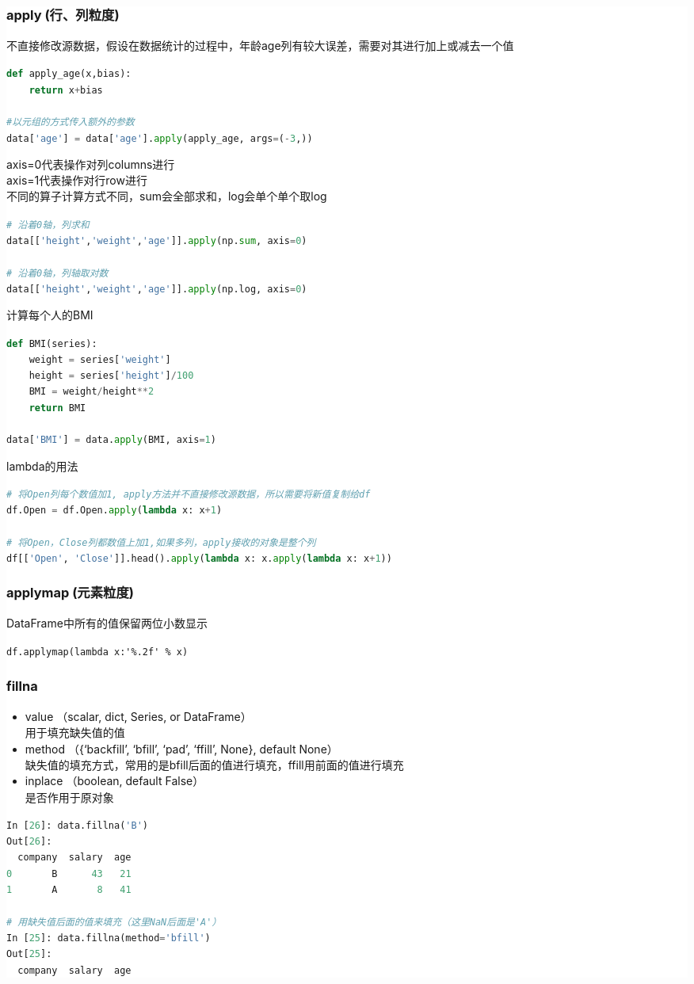 ### apply (行、列粒度)

不直接修改源数据，假设在数据统计的过程中，年龄age列有较大误差，需要对其进行加上或减去一个值

``` python
def apply_age(x,bias):
    return x+bias

#以元组的方式传入额外的参数
data['age'] = data['age'].apply(apply_age, args=(-3,))
```
axis=0代表操作对列columns进行  
axis=1代表操作对行row进行  
不同的算子计算方式不同，sum会全部求和，log会单个单个取log
``` python
# 沿着0轴，列求和
data[['height','weight','age']].apply(np.sum, axis=0)

# 沿着0轴，列轴取对数
data[['height','weight','age']].apply(np.log, axis=0)
```
计算每个人的BMI
``` python
def BMI(series):
    weight = series['weight']
    height = series['height']/100
    BMI = weight/height**2
    return BMI

data['BMI'] = data.apply(BMI, axis=1)
```

lambda的用法  
``` python
# 将Open列每个数值加1, apply方法并不直接修改源数据，所以需要将新值复制给df
df.Open = df.Open.apply(lambda x: x+1)

# 将Open，Close列都数值上加1,如果多列，apply接收的对象是整个列
df[['Open', 'Close']].head().apply(lambda x: x.apply(lambda x: x+1))
```

### applymap (元素粒度)

DataFrame中所有的值保留两位小数显示
```
df.applymap(lambda x:'%.2f' % x)
```

### fillna

- value （scalar, dict, Series, or DataFrame）  
用于填充缺失值的值  
- method （{‘backfill’, ‘bfill’, ‘pad’, ‘ffill’, None}, default None）  
缺失值的填充方式，常用的是bfill后面的值进行填充，ffill用前面的值进行填充  
- inplace （boolean, default False）  
是否作用于原对象
``` python
In [26]: data.fillna('B')
Out[26]:
  company  salary  age
0       B      43   21
1       A       8   41

# 用缺失值后面的值来填充（这里NaN后面是'A'）
In [25]: data.fillna(method='bfill')
Out[25]:
  company  salary  age
```
